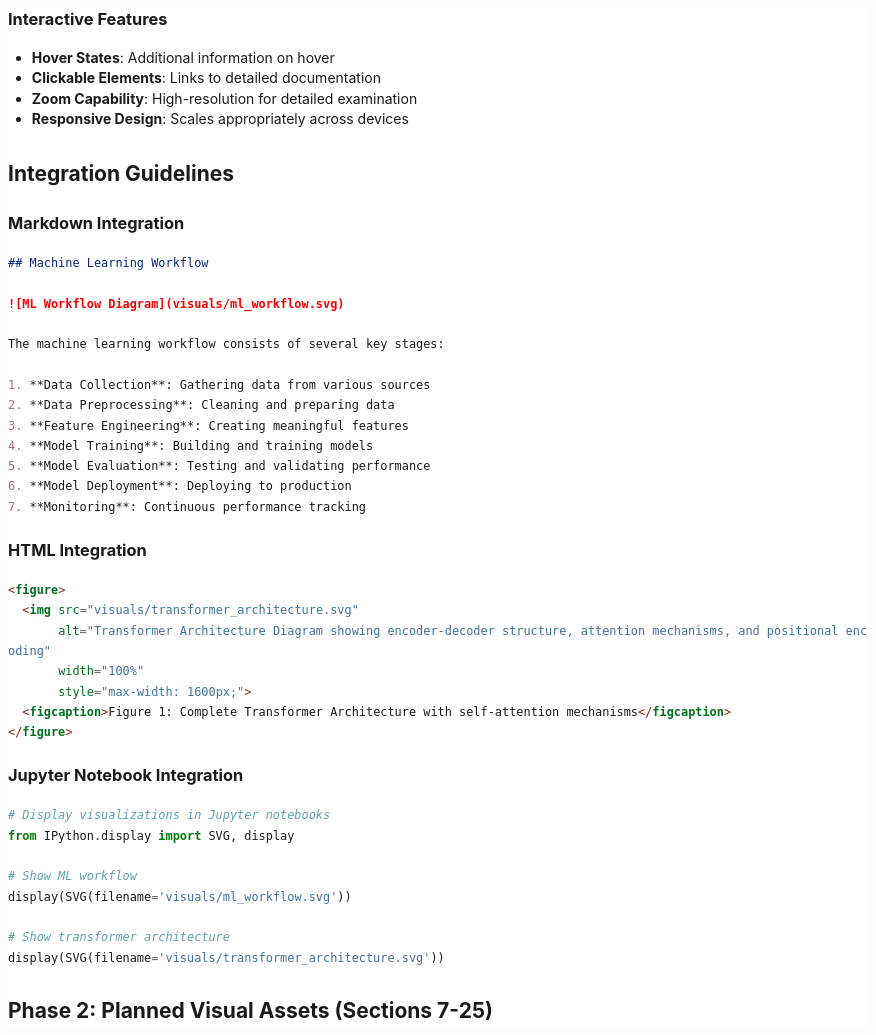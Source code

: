 ### Interactive Features
- **Hover States**: Additional information on hover
- **Clickable Elements**: Links to detailed documentation
- **Zoom Capability**: High-resolution for detailed examination
- **Responsive Design**: Scales appropriately across devices

## Integration Guidelines

### Markdown Integration
```markdown
## Machine Learning Workflow

![ML Workflow Diagram](visuals/ml_workflow.svg)

The machine learning workflow consists of several key stages:

1. **Data Collection**: Gathering data from various sources
2. **Data Preprocessing**: Cleaning and preparing data
3. **Feature Engineering**: Creating meaningful features
4. **Model Training**: Building and training models
5. **Model Evaluation**: Testing and validating performance
6. **Model Deployment**: Deploying to production
7. **Monitoring**: Continuous performance tracking
```

### HTML Integration
```html
<figure>
  <img src="visuals/transformer_architecture.svg"
       alt="Transformer Architecture Diagram showing encoder-decoder structure, attention mechanisms, and positional encoding"
       width="100%"
       style="max-width: 1600px;">
  <figcaption>Figure 1: Complete Transformer Architecture with self-attention mechanisms</figcaption>
</figure>
```

### Jupyter Notebook Integration
```python
# Display visualizations in Jupyter notebooks
from IPython.display import SVG, display

# Show ML workflow
display(SVG(filename='visuals/ml_workflow.svg'))

# Show transformer architecture
display(SVG(filename='visuals/transformer_architecture.svg'))
```

## Phase 2: Planned Visual Assets (Sections 7-25)
